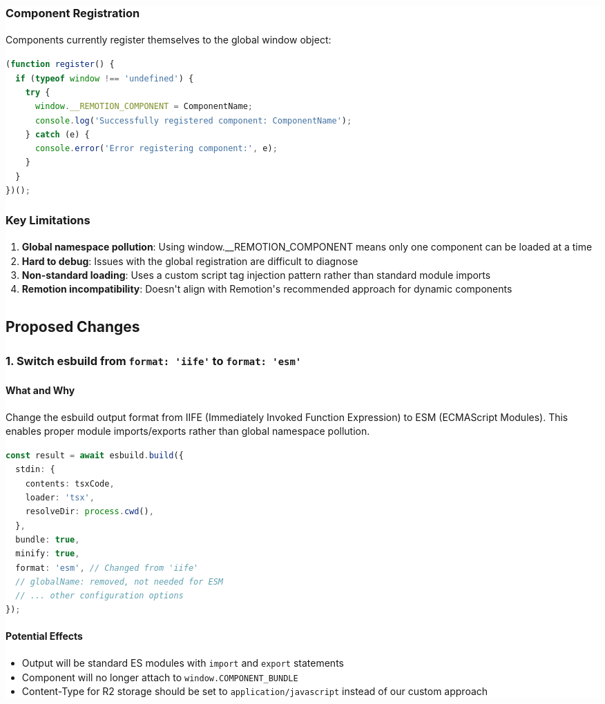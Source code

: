 
### Component Registration
Components currently register themselves to the global window object:
```javascript
(function register() {
  if (typeof window !== 'undefined') {
    try {
      window.__REMOTION_COMPONENT = ComponentName;
      console.log('Successfully registered component: ComponentName');
    } catch (e) {
      console.error('Error registering component:', e);
    }
  }
})();
```

### Key Limitations
1. **Global namespace pollution**: Using window.__REMOTION_COMPONENT means only one component can be loaded at a time
2. **Hard to debug**: Issues with the global registration are difficult to diagnose
3. **Non-standard loading**: Uses a custom script tag injection pattern rather than standard module imports
4. **Remotion incompatibility**: Doesn't align with Remotion's recommended approach for dynamic components

## Proposed Changes

### 1. Switch esbuild from `format: 'iife'` to `format: 'esm'`

#### What and Why
Change the esbuild output format from IIFE (Immediately Invoked Function Expression) to ESM (ECMAScript Modules). This enables proper module imports/exports rather than global namespace pollution.

```typescript
const result = await esbuild.build({
  stdin: {
    contents: tsxCode,
    loader: 'tsx',
    resolveDir: process.cwd(),
  },
  bundle: true,
  minify: true,
  format: 'esm', // Changed from 'iife'
  // globalName: removed, not needed for ESM
  // ... other configuration options
});
```

#### Potential Effects
- Output will be standard ES modules with `import` and `export` statements
- Component will no longer attach to `window.COMPONENT_BUNDLE`
- Content-Type for R2 storage should be set to `application/javascript` instead of our custom approach

